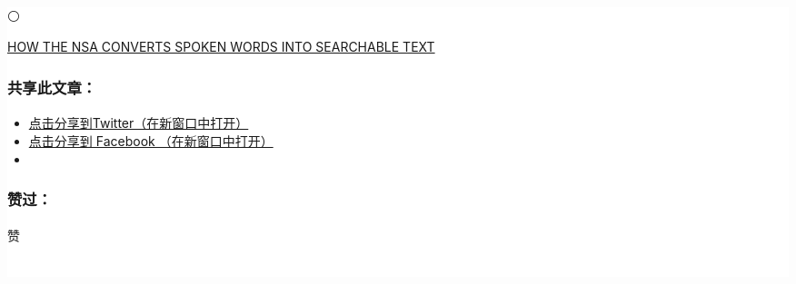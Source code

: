    ⚪️
  </p>
  <p class="graf graf--p">
   <a class="markup--anchor markup--p-anchor" data-href="https://theintercept.com/2015/05/05/nsa-speech-recognition-snowden-searchable-text/" href="https://theintercept.com/2015/05/05/nsa-speech-recognition-snowden-searchable-text/" rel="noopener" target="_blank">
    HOW THE NSA CONVERTS SPOKEN WORDS INTO SEARCHABLE TEXT
   </a>
  </p>
  <div id="atatags-1611829871-60afa0d4b48a4">
  </div>
  <div class="sharedaddy sd-sharing-enabled">
   <div class="robots-nocontent sd-block sd-social sd-social-icon sd-sharing">
    <h3 class="sd-title">
     共享此文章：
    </h3>
    <div class="sd-content">
     <ul>
      <li class="share-twitter">
       <a class="share-twitter sd-button share-icon no-text" data-shared="sharing-twitter-15585" href="https://www.iyouport.org/%e6%94%bf%e5%ba%9c%e9%97%b4%e8%b0%8d%e5%a6%82%e4%bd%95%e7%9b%91%e5%90%ac%e5%b9%b6%e8%87%aa%e5%8a%a8%e8%af%86%e5%88%ab%e7%94%b5%e8%af%9d%e9%80%9a%e8%af%9d%e4%b8%ad%e7%9a%84%e6%95%8f%e6%84%9f%e8%af%8d/?share=twitter" rel="nofollow noopener noreferrer" target="_blank" title="点击分享到Twitter">
        <span>
        </span>
        <span class="sharing-screen-reader-text">
         点击分享到Twitter（在新窗口中打开）
        </span>
       </a>
      </li>
      <li class="share-facebook">
       <a class="share-facebook sd-button share-icon no-text" data-shared="sharing-facebook-15585" href="https://www.iyouport.org/%e6%94%bf%e5%ba%9c%e9%97%b4%e8%b0%8d%e5%a6%82%e4%bd%95%e7%9b%91%e5%90%ac%e5%b9%b6%e8%87%aa%e5%8a%a8%e8%af%86%e5%88%ab%e7%94%b5%e8%af%9d%e9%80%9a%e8%af%9d%e4%b8%ad%e7%9a%84%e6%95%8f%e6%84%9f%e8%af%8d/?share=facebook" rel="nofollow noopener noreferrer" target="_blank" title="点击分享到 Facebook ">
        <span>
        </span>
        <span class="sharing-screen-reader-text">
         点击分享到 Facebook （在新窗口中打开）
        </span>
       </a>
      </li>
      <li class="share-end">
      </li>
     </ul>
    </div>
   </div>
  </div>
  <div class="sharedaddy sd-block sd-like jetpack-likes-widget-wrapper jetpack-likes-widget-unloaded" data-name="like-post-frame-161182987-15585-60afa0d4b518f" data-src="https://widgets.wp.com/likes/#blog_id=161182987&amp;post_id=15585&amp;origin=www.iyouport.org&amp;obj_id=161182987-15585-60afa0d4b518f" id="like-post-wrapper-161182987-15585-60afa0d4b518f">
   <h3 class="sd-title">
    赞过：
   </h3>
   <div class="likes-widget-placeholder post-likes-widget-placeholder" style="height: 55px;">
    <span class="button">
     <span>
      赞
     </span>
    </span>
    <span class="loading">